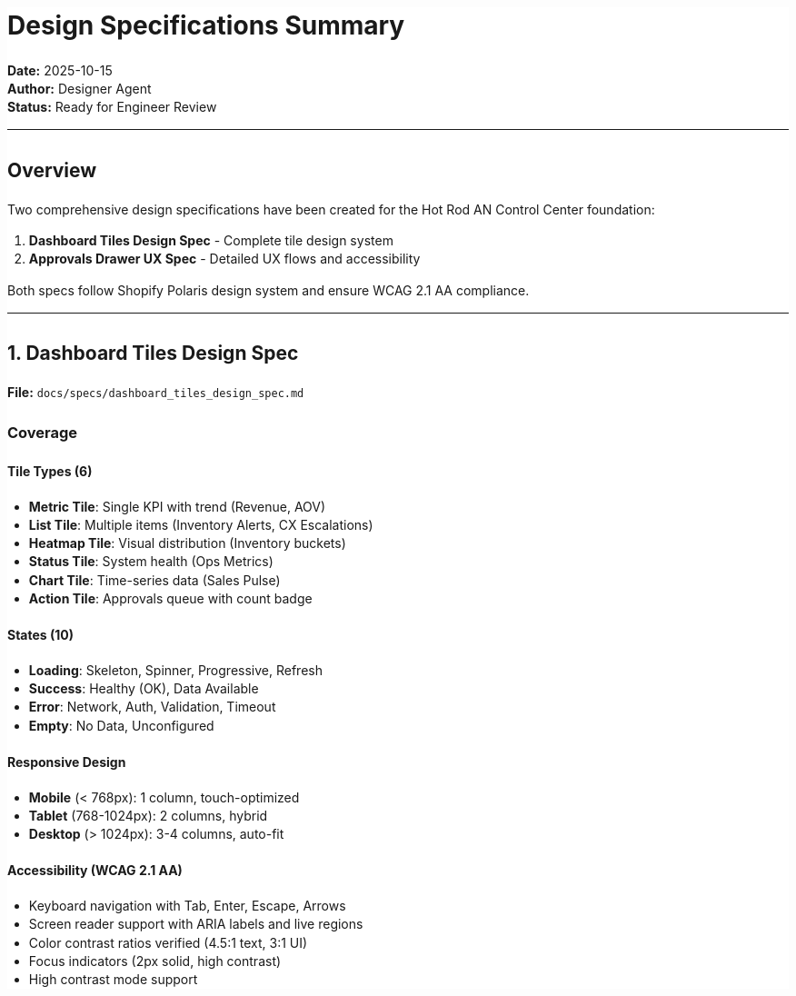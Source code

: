 # Design Specifications Summary

**Date:** 2025-10-15  
**Author:** Designer Agent  
**Status:** Ready for Engineer Review

---

## Overview

Two comprehensive design specifications have been created for the Hot Rod AN Control Center foundation:

1. **Dashboard Tiles Design Spec** - Complete tile design system
2. **Approvals Drawer UX Spec** - Detailed UX flows and accessibility

Both specs follow Shopify Polaris design system and ensure WCAG 2.1 AA compliance.

---

## 1. Dashboard Tiles Design Spec

**File:** `docs/specs/dashboard_tiles_design_spec.md`

### Coverage

#### Tile Types (6)
- **Metric Tile**: Single KPI with trend (Revenue, AOV)
- **List Tile**: Multiple items (Inventory Alerts, CX Escalations)
- **Heatmap Tile**: Visual distribution (Inventory buckets)
- **Status Tile**: System health (Ops Metrics)
- **Chart Tile**: Time-series data (Sales Pulse)
- **Action Tile**: Approvals queue with count badge

#### States (10)
- **Loading**: Skeleton, Spinner, Progressive, Refresh
- **Success**: Healthy (OK), Data Available
- **Error**: Network, Auth, Validation, Timeout
- **Empty**: No Data, Unconfigured

#### Responsive Design
- **Mobile** (< 768px): 1 column, touch-optimized
- **Tablet** (768-1024px): 2 columns, hybrid
- **Desktop** (> 1024px): 3-4 columns, auto-fit

#### Accessibility (WCAG 2.1 AA)
- Keyboard navigation with Tab, Enter, Escape, Arrows
- Screen reader support with ARIA labels and live regions
- Color contrast ratios verified (4.5:1 text, 3:1 UI)
- Focus indicators (2px solid, high contrast)
- High contrast mode support
